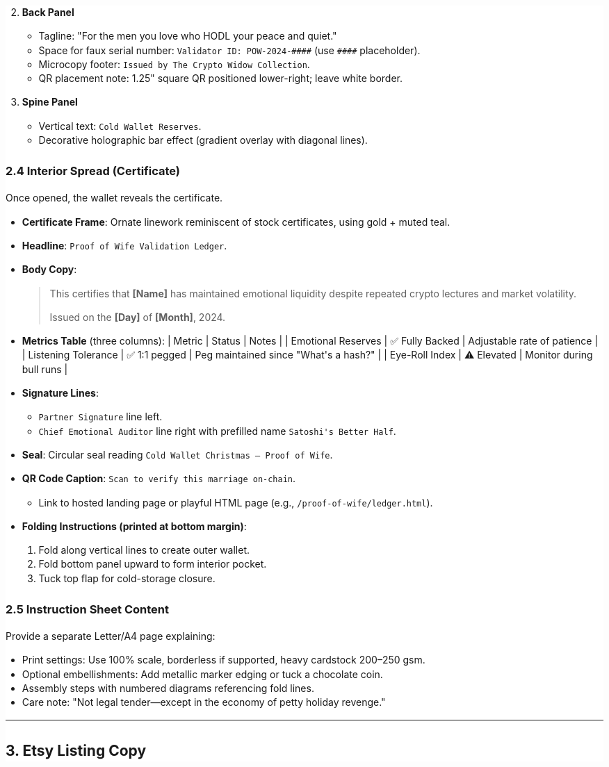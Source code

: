 2. **Back Panel**
   - Tagline: "For the men you love who HODL your peace and quiet."
   - Space for faux serial number: `Validator ID: POW-2024-####` (use `####` placeholder).
   - Microcopy footer: `Issued by The Crypto Widow Collection`.
   - QR placement note: 1.25" square QR positioned lower-right; leave white border.

3. **Spine Panel**
   - Vertical text: `Cold Wallet Reserves`.
   - Decorative holographic bar effect (gradient overlay with diagonal lines).

### 2.4 Interior Spread (Certificate)
Once opened, the wallet reveals the certificate.

- **Certificate Frame**: Ornate linework reminiscent of stock certificates, using gold + muted teal.
- **Headline**: `Proof of Wife Validation Ledger`.
- **Body Copy**:
  > This certifies that **[Name]** has maintained emotional liquidity despite repeated crypto lectures and market volatility.
  >
  > Issued on the **[Day]** of **[Month]**, 2024.

- **Metrics Table** (three columns):
  | Metric | Status | Notes |
  | Emotional Reserves | ✅ Fully Backed | Adjustable rate of patience |
  | Listening Tolerance | ✅ 1:1 pegged | Peg maintained since "What's a hash?" |
  | Eye-Roll Index | ⚠️ Elevated | Monitor during bull runs |

- **Signature Lines**:
  - `Partner Signature` line left.
  - `Chief Emotional Auditor` line right with prefilled name `Satoshi's Better Half`.

- **Seal**: Circular seal reading `Cold Wallet Christmas – Proof of Wife`.

- **QR Code Caption**: `Scan to verify this marriage on-chain`.
  - Link to hosted landing page or playful HTML page (e.g., `/proof-of-wife/ledger.html`).

- **Folding Instructions (printed at bottom margin)**:
  1. Fold along vertical lines to create outer wallet.
  2. Fold bottom panel upward to form interior pocket.
  3. Tuck top flap for cold-storage closure.

### 2.5 Instruction Sheet Content
Provide a separate Letter/A4 page explaining:
- Print settings: Use 100% scale, borderless if supported, heavy cardstock 200–250 gsm.
- Optional embellishments: Add metallic marker edging or tuck a chocolate coin.
- Assembly steps with numbered diagrams referencing fold lines.
- Care note: "Not legal tender—except in the economy of petty holiday revenge."

---

## 3. Etsy Listing Copy
